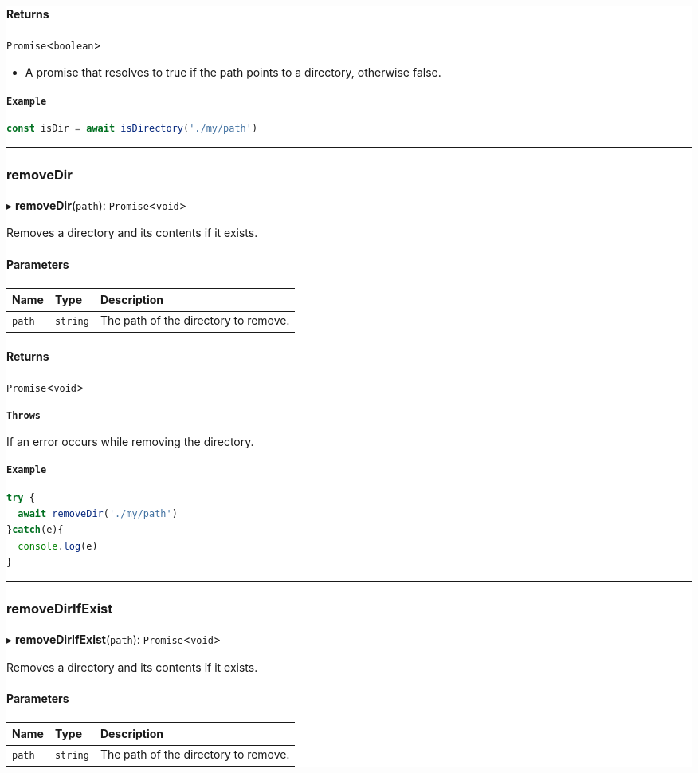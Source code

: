 #### Returns

`Promise`\<`boolean`\>

- A promise that resolves to true if the path points to a directory, otherwise false.

**`Example`**

```ts
const isDir = await isDirectory('./my/path')
```

___

### removeDir

▸ **removeDir**(`path`): `Promise`\<`void`\>

Removes a directory and its contents if it exists.

#### Parameters

| Name | Type | Description |
| :------ | :------ | :------ |
| `path` | `string` | The path of the directory to remove. |

#### Returns

`Promise`\<`void`\>

**`Throws`**

If an error occurs while removing the directory.

**`Example`**

```ts
try {
  await removeDir('./my/path')
}catch(e){
  console.log(e)
}
```

___

### removeDirIfExist

▸ **removeDirIfExist**(`path`): `Promise`\<`void`\>

Removes a directory and its contents if it exists.

#### Parameters

| Name | Type | Description |
| :------ | :------ | :------ |
| `path` | `string` | The path of the directory to remove. |
